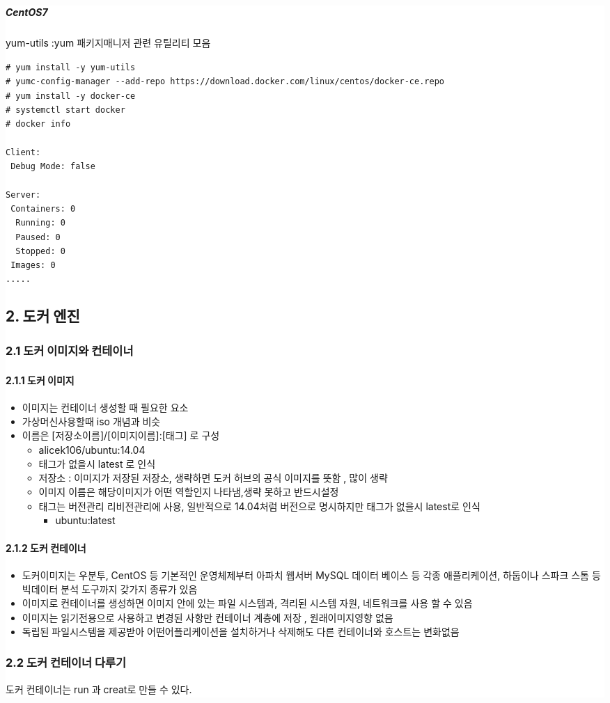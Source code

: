 

##### CentOS7

yum-utils :yum 패키지매니저 관련 유틸리티 모음

```
# yum install -y yum-utils
# yumc-config-manager --add-repo https://download.docker.com/linux/centos/docker-ce.repo
# yum install -y docker-ce
# systemctl start docker
# docker info

Client:
 Debug Mode: false

Server:
 Containers: 0
  Running: 0
  Paused: 0
  Stopped: 0
 Images: 0
.....
```



## 2. 도커 엔진

### 2.1 도커 이미지와 컨테이너

#### 2.1.1 도커 이미지

- 이미지는 컨테이너 생성할 때 필요한 요소
- 가상머신사용할때 iso 개념과 비슷
- 이름은   [저장소이름]/[이미지이름]:[태그] 로 구성
  - alicek106/ubuntu:14.04 
  - 태그가 없을시 latest 로 인식
  - 저장소 : 이미지가 저장된 저장소, 생략하면 도커 허브의 공식 이미지를 뜻함 , 많이 생략
  - 이미지 이름은 해당이미지가 어떤 역할인지 나타냄,생략 못하고 반드시설정
  - 태그는 버전관리 리비전관리에 사용, 일반적으로 14.04처럼 버전으로 명시하지만 태그가 없을시 latest로 인식
    - ubuntu:latest

#### 2.1.2 도커 컨테이너

- 도커이미지는 우분투, CentOS 등 기본적인 운영체제부터 아파치 웹서버 MySQL 데이터 베이스 등 각종 애플리케이션, 하둡이나 스파크 스톰 등 빅데이터 분석 도구까지 갖가지 종류가 있음
- 이미지로 컨테이너를 생성하면 이미지 안에 있는 파일 시스템과, 격리된 시스템 자원, 네트워크를 사용 할 수 있음
- 이미지는 읽기전용으로 사용하고 변경된 사항만 컨테이너 계층에 저장 , 원래이미지영향 없음
- 독립된 파일시스템을 제공받아 어떤어플리케이션을 설치하거나 삭제해도 다른 컨테이너와 호스트는 변화없음

### 2.2 도커 컨테이너 다루기 

도커 컨테이너는 run 과 creat로 만들 수 있다.
